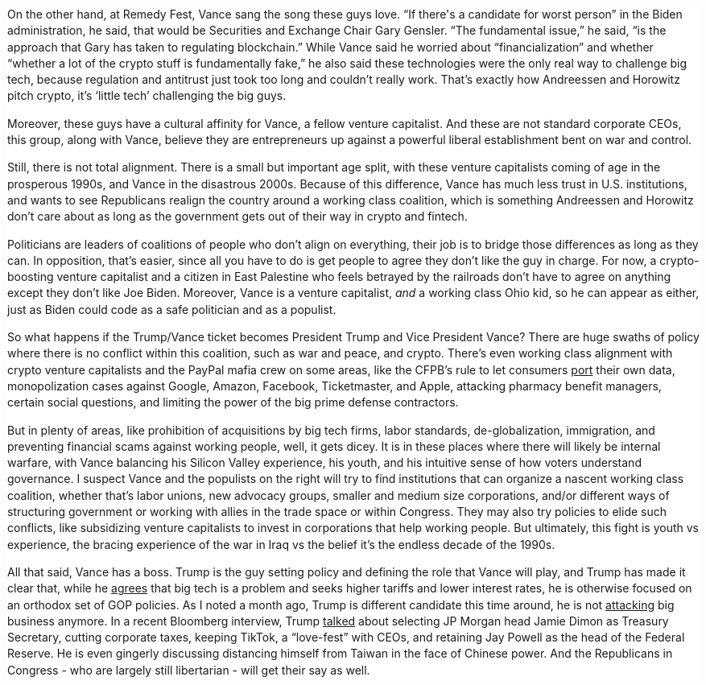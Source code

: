 On the other hand, at Remedy Fest, Vance sang the song these guys love. “If there's a candidate for worst person” in the Biden administration, he said, that would be Securities and Exchange Chair Gary Gensler. “The fundamental issue,” he said, “is the approach that Gary has taken to regulating blockchain.” While Vance said he worried about “financialization” and whether “whether a lot of the crypto stuff is fundamentally fake,” he also said these technologies were the only real way to challenge big tech, because regulation and antitrust just took too long and couldn’t really work. That’s exactly how Andreessen and Horowitz pitch crypto, it’s ‘little tech’ challenging the big guys.

Moreover, these guys have a cultural affinity for Vance, a fellow venture capitalist. And these are not standard corporate CEOs, this group, along with Vance, believe they are entrepreneurs up against a powerful liberal establishment bent on war and control.

Still, there is not total alignment. There is a small but important age split, with these venture capitalists coming of age in the prosperous 1990s, and Vance in the disastrous 2000s. Because of this difference, Vance has much less trust in U.S. institutions, and wants to see Republicans realign the country around a working class coalition, which is something Andreessen and Horowitz don’t care about as long as the government gets out of their way in crypto and fintech.

Politicians are leaders of coalitions of people who don’t align on everything, their job is to bridge those differences as long as they can. In opposition, that’s easier, since all you have to do is get people to agree they don’t like the guy in charge. For now, a crypto-boosting venture capitalist and a citizen in East Palestine who feels betrayed by the railroads don’t have to agree on anything except they don’t like Joe Biden. Moreover, Vance is a venture capitalist, _and_ a working class Ohio kid, so he can appear as either, just as Biden could code as a safe politician and as a populist.

So what happens if the Trump/Vance ticket becomes President Trump and Vice President Vance? There are huge swaths of policy where there is no conflict within this coalition, such as war and peace, and crypto. There’s even working class alignment with crypto venture capitalists and the PayPal mafia crew on some areas, like the CFPB’s rule to let consumers [port](https://a16z.com/newsletter/what-the-new-cfpb-proposal-could-mean-for-fintech/) their own data, monopolization cases against Google, Amazon, Facebook, Ticketmaster, and Apple, attacking pharmacy benefit managers, certain social questions, and limiting the power of the big prime defense contractors.

But in plenty of areas, like prohibition of acquisitions by big tech firms, labor standards, de-globalization, immigration, and preventing financial scams against working people, well, it gets dicey. It is in these places where there will likely be internal warfare, with Vance balancing his Silicon Valley experience, his youth, and his intuitive sense of how voters understand governance. I suspect Vance and the populists on the right will try to find institutions that can organize a nascent working class coalition, whether that’s labor unions, new advocacy groups, smaller and medium size corporations, and/or different ways of structuring government or working with allies in the trade space or within Congress. They may also try policies to elide such conflicts, like subsidizing venture capitalists to invest in corporations that help working people. But ultimately, this fight is youth vs experience, the bracing experience of the war in Iraq vs the belief it’s the endless decade of the 1990s.

All that said, Vance has a boss. Trump is the guy setting policy and defining the role that Vance will play, and Trump has made it clear that, while he [agrees](https://www.bloomberg.com/features/2024-trump-interview-transcript/) that big tech is a problem and seeks higher tariffs and lower interest rates, he is otherwise focused on an orthodox set of GOP policies. As I noted a month ago, Trump is different candidate this time around, he is not [attacking](https://www.thebignewsletter.com/p/why-has-trump-stopped-attacking-big) big business anymore. In a recent Bloomberg interview, Trump [talked](https://www.bloomberg.com/features/2024-trump-interview-transcript/) about selecting JP Morgan head Jamie Dimon as Treasury Secretary, cutting corporate taxes, keeping TikTok, a “love-fest” with CEOs, and retaining Jay Powell as the head of the Federal Reserve. He is even gingerly discussing distancing himself from Taiwan in the face of Chinese power. And the Republicans in Congress - who are largely still libertarian - will get their say as well.

